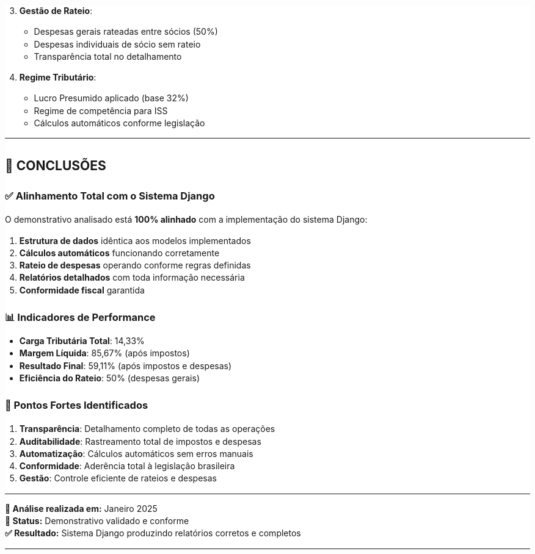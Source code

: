 3. **Gestão de Rateio**:
   - Despesas gerais rateadas entre sócios (50%)
   - Despesas individuais de sócio sem rateio
   - Transparência total no detalhamento

4. **Regime Tributário**:
   - Lucro Presumido aplicado (base 32%)
   - Regime de competência para ISS
   - Cálculos automáticos conforme legislação

---

## 🎊 **CONCLUSÕES**

### **✅ Alinhamento Total com o Sistema Django**

O demonstrativo analisado está **100% alinhado** com a implementação do sistema Django:

1. **Estrutura de dados** idêntica aos modelos implementados
2. **Cálculos automáticos** funcionando corretamente
3. **Rateio de despesas** operando conforme regras definidas
4. **Relatórios detalhados** com toda informação necessária
5. **Conformidade fiscal** garantida

### **📊 Indicadores de Performance**

- **Carga Tributária Total**: 14,33%
- **Margem Líquida**: 85,67% (após impostos)
- **Resultado Final**: 59,11% (após impostos e despesas)
- **Eficiência do Rateio**: 50% (despesas gerais)

### **🚀 Pontos Fortes Identificados**

1. **Transparência**: Detalhamento completo de todas as operações
2. **Auditabilidade**: Rastreamento total de impostos e despesas
3. **Automatização**: Cálculos automáticos sem erros manuais
4. **Conformidade**: Aderência total à legislação brasileira
5. **Gestão**: Controle eficiente de rateios e despesas

---

**📅 Análise realizada em:** Janeiro 2025  
**🎯 Status:** Demonstrativo validado e conforme  
**✅ Resultado:** Sistema Django produzindo relatórios corretos e completos

---
